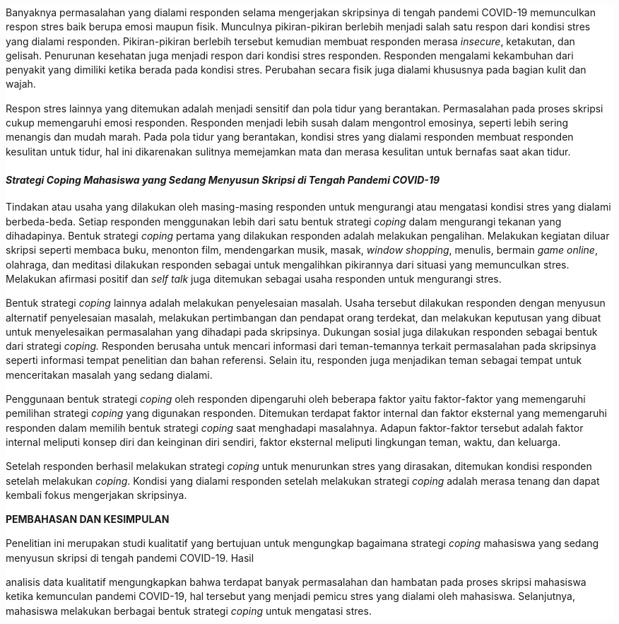 <p><span class="font1">Banyaknya permasalahan yang dialami responden selama mengerjakan skripsinya di tengah pandemi COVID-19 memunculkan respon stres baik berupa emosi maupun fisik. Munculnya pikiran-pikiran berlebih menjadi salah satu respon dari kondisi stres yang dialami responden. Pikiran-pikiran berlebih tersebut kemudian membuat responden merasa </span><span class="font1" style="font-style:italic;">insecure</span><span class="font1">, ketakutan, dan gelisah. Penurunan kesehatan juga menjadi respon dari kondisi stres responden. Responden mengalami kekambuhan dari penyakit yang dimiliki ketika berada pada kondisi stres. Perubahan secara fisik juga dialami khususnya pada bagian kulit dan wajah.</span></p>
<p><span class="font1">Respon stres lainnya yang ditemukan adalah menjadi sensitif dan pola tidur yang berantakan. Permasalahan pada proses skripsi cukup memengaruhi emosi responden. Responden menjadi lebih susah dalam mengontrol emosinya, seperti lebih sering menangis dan mudah marah. Pada pola tidur yang berantakan, kondisi stres yang dialami responden membuat responden kesulitan untuk tidur, hal ini dikarenakan sulitnya memejamkan mata dan merasa kesulitan untuk bernafas saat akan tidur.</span></p>
<h4><a name="bookmark20"></a><span class="font1" style="font-weight:bold;font-style:italic;"><a name="bookmark21"></a>Strategi Coping Mahasiswa yang Sedang Menyusun Skripsi di Tengah Pandemi COVID-19</span></h4>
<p><span class="font1">Tindakan atau usaha yang dilakukan oleh masing-masing responden untuk mengurangi atau mengatasi kondisi stres yang dialami berbeda-beda. Setiap responden menggunakan lebih dari satu bentuk strategi </span><span class="font1" style="font-style:italic;">coping</span><span class="font1"> dalam mengurangi tekanan yang dihadapinya. Bentuk strategi </span><span class="font1" style="font-style:italic;">coping</span><span class="font1"> pertama yang dilakukan responden adalah melakukan pengalihan. Melakukan kegiatan diluar skripsi seperti membaca buku, menonton film, mendengarkan musik, masak, </span><span class="font1" style="font-style:italic;">window shopping</span><span class="font1">, menulis, bermain </span><span class="font1" style="font-style:italic;">game online</span><span class="font1">, olahraga, dan meditasi dilakukan responden sebagai untuk mengalihkan pikirannya dari situasi yang memunculkan stres. Melakukan afirmasi positif dan </span><span class="font1" style="font-style:italic;">self talk</span><span class="font1"> juga ditemukan sebagai usaha responden untuk mengurangi stres.</span></p>
<p><span class="font1">Bentuk strategi </span><span class="font1" style="font-style:italic;">coping</span><span class="font1"> lainnya adalah melakukan penyelesaian masalah. Usaha tersebut dilakukan responden dengan menyusun alternatif penyelesaian masalah, melakukan pertimbangan dan pendapat orang terdekat, dan melakukan keputusan yang dibuat untuk menyelesaikan permasalahan yang dihadapi pada skripsinya. Dukungan sosial juga dilakukan responden sebagai bentuk dari strategi </span><span class="font1" style="font-style:italic;">coping. </span><span class="font1">Responden berusaha untuk mencari informasi dari teman-temannya terkait permasalahan pada skripsinya seperti informasi tempat penelitian dan bahan referensi. Selain itu, responden juga menjadikan teman sebagai tempat untuk menceritakan masalah yang sedang dialami.</span></p>
<p><span class="font1">Penggunaan bentuk strategi </span><span class="font1" style="font-style:italic;">coping</span><span class="font1"> oleh responden dipengaruhi oleh beberapa faktor yaitu faktor-faktor yang memengaruhi pemilihan strategi </span><span class="font1" style="font-style:italic;">coping</span><span class="font1"> yang digunakan responden. Ditemukan terdapat faktor internal dan faktor eksternal yang memengaruhi responden dalam memilih bentuk strategi </span><span class="font1" style="font-style:italic;">coping</span><span class="font1"> saat menghadapi masalahnya. Adapun faktor-faktor tersebut adalah faktor internal meliputi konsep diri dan keinginan diri sendiri, faktor eksternal meliputi lingkungan teman, waktu, dan keluarga.</span></p>
<p><span class="font1">Setelah responden berhasil melakukan strategi </span><span class="font1" style="font-style:italic;">coping</span><span class="font1"> untuk menurunkan stres yang dirasakan, ditemukan kondisi responden setelah melakukan </span><span class="font1" style="font-style:italic;">coping</span><span class="font1">. Kondisi yang dialami responden setelah melakukan strategi </span><span class="font1" style="font-style:italic;">coping</span><span class="font1"> adalah merasa tenang dan dapat kembali fokus mengerjakan skripsinya.</span></p>
<p><span class="font1" style="font-weight:bold;">PEMBAHASAN DAN KESIMPULAN</span></p>
<p><span class="font1">Penelitian ini merupakan studi kualitatif yang bertujuan untuk mengungkap bagaimana strategi </span><span class="font1" style="font-style:italic;">coping</span><span class="font1"> mahasiswa yang sedang menyusun skripsi di tengah pandemi COVID-19. Hasil</span></p>
<p><span class="font1">analisis data kualitatif mengungkapkan bahwa terdapat banyak permasalahan dan hambatan pada proses skripsi mahasiswa ketika kemunculan pandemi COVID-19, hal tersebut yang menjadi pemicu stres yang dialami oleh mahasiswa. Selanjutnya, mahasiswa melakukan berbagai bentuk strategi </span><span class="font1" style="font-style:italic;">coping</span><span class="font1"> untuk mengatasi stres.</span></p>